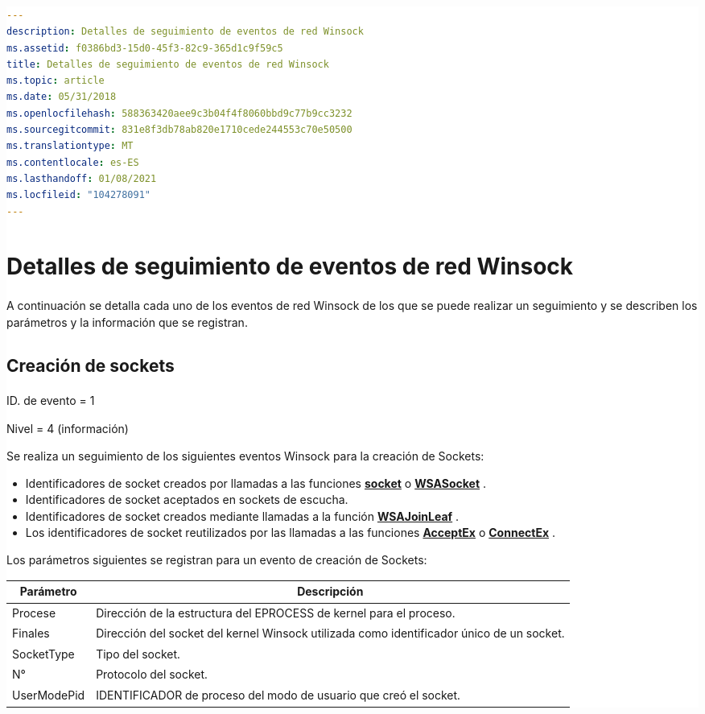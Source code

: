 ```yaml
---
description: Detalles de seguimiento de eventos de red Winsock
ms.assetid: f0386bd3-15d0-45f3-82c9-365d1c9f59c5
title: Detalles de seguimiento de eventos de red Winsock
ms.topic: article
ms.date: 05/31/2018
ms.openlocfilehash: 588363420aee9c3b04f4f8060bbd9c77b9cc3232
ms.sourcegitcommit: 831e8f3db78ab820e1710cede244553c70e50500
ms.translationtype: MT
ms.contentlocale: es-ES
ms.lasthandoff: 01/08/2021
ms.locfileid: "104278091"
---
```

# <a name="winsock-network-event-tracing-details"></a>Detalles de seguimiento de eventos de red Winsock

A continuación se detalla cada uno de los eventos de red Winsock de los que se puede realizar un seguimiento y se describen los parámetros y la información que se registran.

## <a name="socket-creation"></a>Creación de sockets

ID. de evento = 1

Nivel = 4 (información)

Se realiza un seguimiento de los siguientes eventos Winsock para la creación de Sockets:

-   Identificadores de socket creados por llamadas a las funciones [**socket**](/windows/desktop/api/Winsock2/nf-winsock2-socket) o [**WSASocket**](/windows/desktop/api/Winsock2/nf-winsock2-wsasocketa) .
-   Identificadores de socket aceptados en sockets de escucha.
-   Identificadores de socket creados mediante llamadas a la función [**WSAJoinLeaf**](/windows/desktop/api/Winsock2/nf-winsock2-wsajoinleaf) .
-   Los identificadores de socket reutilizados por las llamadas a las funciones [**AcceptEx**](/windows/win32/api/mswsock/nf-mswsock-acceptex) o [**ConnectEx**](/windows/desktop/api/Mswsock/nc-mswsock-lpfn_connectex) .

Los parámetros siguientes se registran para un evento de creación de Sockets:



| Parámetro                                                                                                        | Descripción                                                                            |
|------------------------------------------------------------------------------------------------------------------|----------------------------------------------------------------------------------------|
| <span id="Process"></span><span id="process"></span><span id="PROCESS"></span>Procese<br/>                 | Dirección de la estructura del EPROCESS de kernel para el proceso.<br/>                      |
| <span id="Endpoint"></span><span id="endpoint"></span><span id="ENDPOINT"></span>Finales<br/>             | Dirección del socket del kernel Winsock utilizada como identificador único de un socket.<br/> |
| <span id="SocketType"></span><span id="sockettype"></span><span id="SOCKETTYPE"></span>SocketType<br/>     | Tipo del socket.<br/>                                                     |
| <span id="Protocol"></span><span id="protocol"></span><span id="PROTOCOL"></span>N°<br/>             | Protocolo del socket.<br/>                                                 |
| <span id="UserModePid"></span><span id="usermodepid"></span><span id="USERMODEPID"></span>UserModePid<br/> | IDENTIFICADOR de proceso del modo de usuario que creó el socket.<br/>                           |
